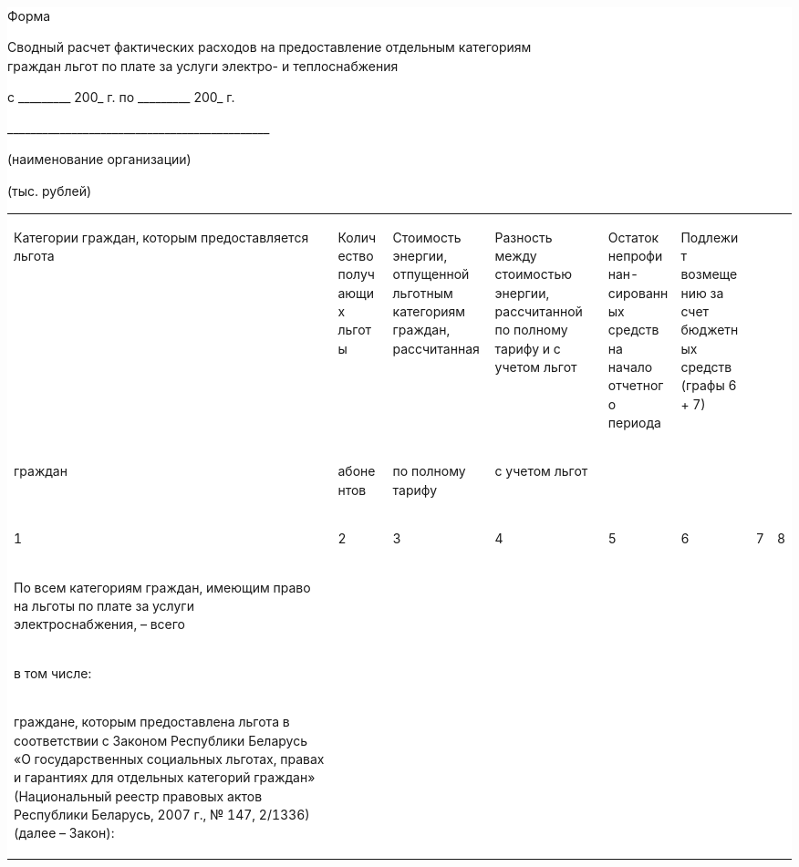 </tr></table>
<p></p>
<p>Форма</p>
<p></p>
<p>Сводный расчет фактических расходов на предоставление отдельным категориям <br>граждан льгот по плате за услуги электро- и теплоснабжения </p>
<p>с _________ 200_ г. по _________ 200_ г. </p>
<p>_____________________________________________</p>
<p>(наименование организации)</p>
<p></p>
<p>(тыс. рублей)</p>
<table>
<tr>
<td><p>Категории граждан, которым предоставляется льгота</p></td>
<td><p>Количество получающих льготы</p></td>
<td><p>Стоимость энергии, отпущенной льготным категориям граждан, рассчитанная</p></td>
<td><p>Разность между стоимостью энергии, рассчитанной по полному тарифу и с учетом льгот</p></td>
<td><p>Остаток непрофинан-<br>сированных средств на начало отчетного периода</p></td>
<td><p>Подлежит возмещению за счет бюджетных средств <br>(графы 6 + 7)</p></td>
</tr>
<tr>
<td><p>граждан</p></td>
<td><p>абонентов</p></td>
<td><p>по полному тарифу</p></td>
<td><p>с учетом льгот</p></td>
</tr>
<tr>
<td><p>1</p></td>
<td><p>2</p></td>
<td><p>3</p></td>
<td><p>4</p></td>
<td><p>5</p></td>
<td><p>6</p></td>
<td><p>7</p></td>
<td><p>8</p></td>
</tr>
<tr>
<td><p>По всем категориям граждан, имеющим право на льготы по плате за услуги электроснабжения, – всего</p></td>
<td><p></p></td>
<td><p></p></td>
<td><p></p></td>
<td><p></p></td>
<td><p></p></td>
<td><p></p></td>
<td><p></p></td>
</tr>
<tr>
<td><p>в том числе:</p></td>
<td><p></p></td>
<td><p></p></td>
<td><p></p></td>
<td><p></p></td>
<td><p></p></td>
<td><p></p></td>
<td><p></p></td>
</tr>
<tr>
<td><p>граждане, которым предоставлена льгота в соответствии с Законом Республики Беларусь «О государственных социальных льготах, правах и гарантиях для отдельных категорий граждан» (Национальный реестр правовых актов Республики Беларусь, 2007 г., № 147, 2/1336) (далее – Закон):</p></td>
<td><p></p></td>
<td><p></p></td>
<td><p></p></td>